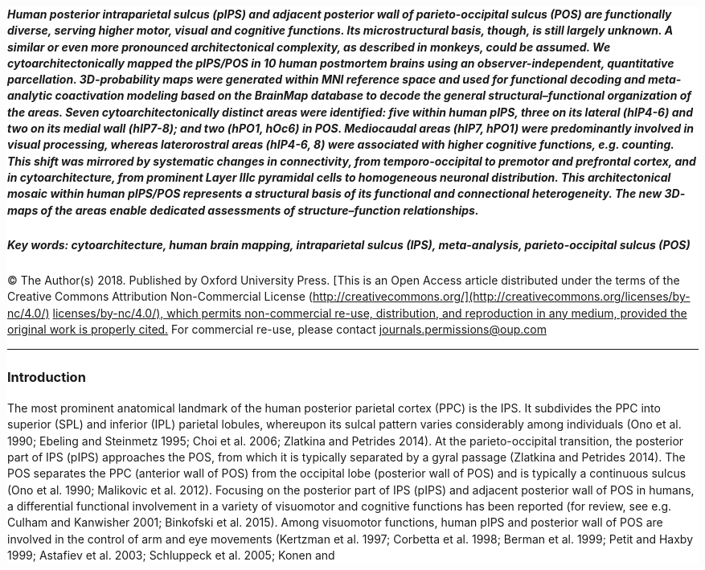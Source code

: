 ##### Human posterior intraparietal sulcus (pIPS) and adjacent posterior wall of parieto-occipital sulcus (POS) are functionally diverse, serving higher motor, visual and cognitive functions. Its microstructural basis, though, is still largely unknown. A similar or even more pronounced architectonical complexity, as described in monkeys, could be assumed. We cytoarchitectonically mapped the pIPS/POS in 10 human postmortem brains using an observer-independent, quantitative parcellation. 3D-probability maps were generated within MNI reference space and used for functional decoding and meta- analytic coactivation modeling based on the BrainMap database to decode the general structural–functional organization of the areas. Seven cytoarchitectonically distinct areas were identified: five within human pIPS, three on its lateral (hIP4-6) and two on its medial wall (hIP7-8); and two (hPO1, hOc6) in POS. Mediocaudal areas (hIP7, hPO1) were predominantly involved in visual processing, whereas laterorostral areas (hIP4-6, 8) were associated with higher cognitive functions, e.g. counting. This shift was mirrored by systematic changes in connectivity, from temporo-occipital to premotor and prefrontal cortex, and in cytoarchitecture, from prominent Layer IIIc pyramidal cells to homogeneous neuronal distribution. This architectonical mosaic within human pIPS/POS represents a structural basis of its functional and connectional heterogeneity. The new 3D- maps of the areas enable dedicated assessments of structure–function relationships.


##### Key words: cytoarchitecture, human brain mapping, intraparietal sulcus (IPS), meta-analysis, parieto-occipital sulcus (POS)

© The Author(s) 2018. Published by Oxford University Press.
[This is an Open Access article distributed under the terms of the Creative Commons Attribution Non-Commercial License (http://creativecommons.org/](http://creativecommons.org/licenses/by-nc/4.0/)
[licenses/by-nc/4.0/), which permits non-commercial re-use, distribution, and reproduction in any medium, provided the original work is properly cited.](http://creativecommons.org/licenses/by-nc/4.0/)
For commercial re-use, please contact journals.permissions@oup.com


-----

### Introduction

The most prominent anatomical landmark of the human posterior parietal cortex (PPC) is the IPS. It subdivides the PPC into
superior (SPL) and inferior (IPL) parietal lobules, whereupon its
sulcal pattern varies considerably among individuals (Ono et al.
1990; Ebeling and Steinmetz 1995; Choi et al. 2006; Zlatkina and
Petrides 2014). At the parieto-occipital transition, the posterior
part of IPS (pIPS) approaches the POS, from which it is typically
separated by a gyral passage (Zlatkina and Petrides 2014). The
POS separates the PPC (anterior wall of POS) from the occipital
lobe (posterior wall of POS) and is typically a continuous sulcus
(Ono et al. 1990; Malikovic et al. 2012).
Focusing on the posterior part of IPS (pIPS) and adjacent
posterior wall of POS in humans, a differential functional
involvement in a variety of visuomotor and cognitive functions has been reported (for review, see e.g. Culham and
Kanwisher 2001; Binkofski et al. 2015). Among visuomotor
functions, human pIPS and posterior wall of POS are involved
in the control of arm and eye movements (Kertzman et al.
1997; Corbetta et al. 1998; Berman et al. 1999; Petit and Haxby
1999; Astafiev et al. 2003; Schluppeck et al. 2005; Konen and
